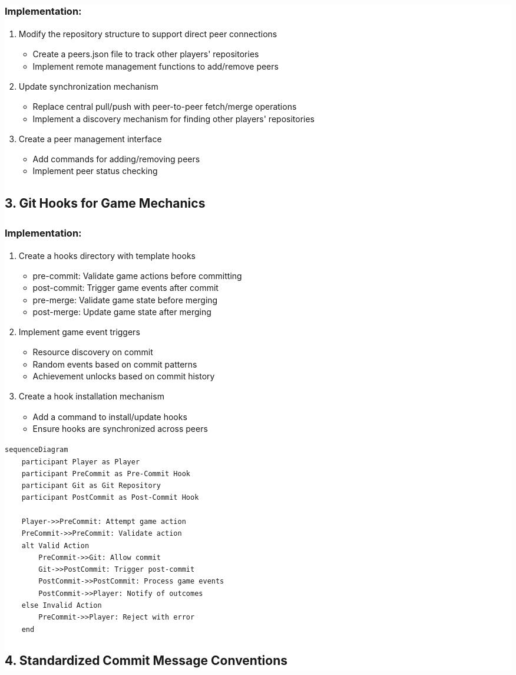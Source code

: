 ### Implementation:
1. Modify the repository structure to support direct peer connections
   - Create a peers.json file to track other players' repositories
   - Implement remote management functions to add/remove peers

2. Update synchronization mechanism
   - Replace central pull/push with peer-to-peer fetch/merge operations
   - Implement a discovery mechanism for finding other players' repositories

3. Create a peer management interface
   - Add commands for adding/removing peers
   - Implement peer status checking

## 3. Git Hooks for Game Mechanics

### Implementation:
1. Create a hooks directory with template hooks
   - pre-commit: Validate game actions before committing
   - post-commit: Trigger game events after commit
   - pre-merge: Validate game state before merging
   - post-merge: Update game state after merging

2. Implement game event triggers
   - Resource discovery on commit
   - Random events based on commit patterns
   - Achievement unlocks based on commit history

3. Create a hook installation mechanism
   - Add a command to install/update hooks
   - Ensure hooks are synchronized across peers

```mermaid
sequenceDiagram
    participant Player as Player
    participant PreCommit as Pre-Commit Hook
    participant Git as Git Repository
    participant PostCommit as Post-Commit Hook
    
    Player->>PreCommit: Attempt game action
    PreCommit->>PreCommit: Validate action
    alt Valid Action
        PreCommit->>Git: Allow commit
        Git->>PostCommit: Trigger post-commit
        PostCommit->>PostCommit: Process game events
        PostCommit->>Player: Notify of outcomes
    else Invalid Action
        PreCommit->>Player: Reject with error
    end
```

## 4. Standardized Commit Message Conventions
